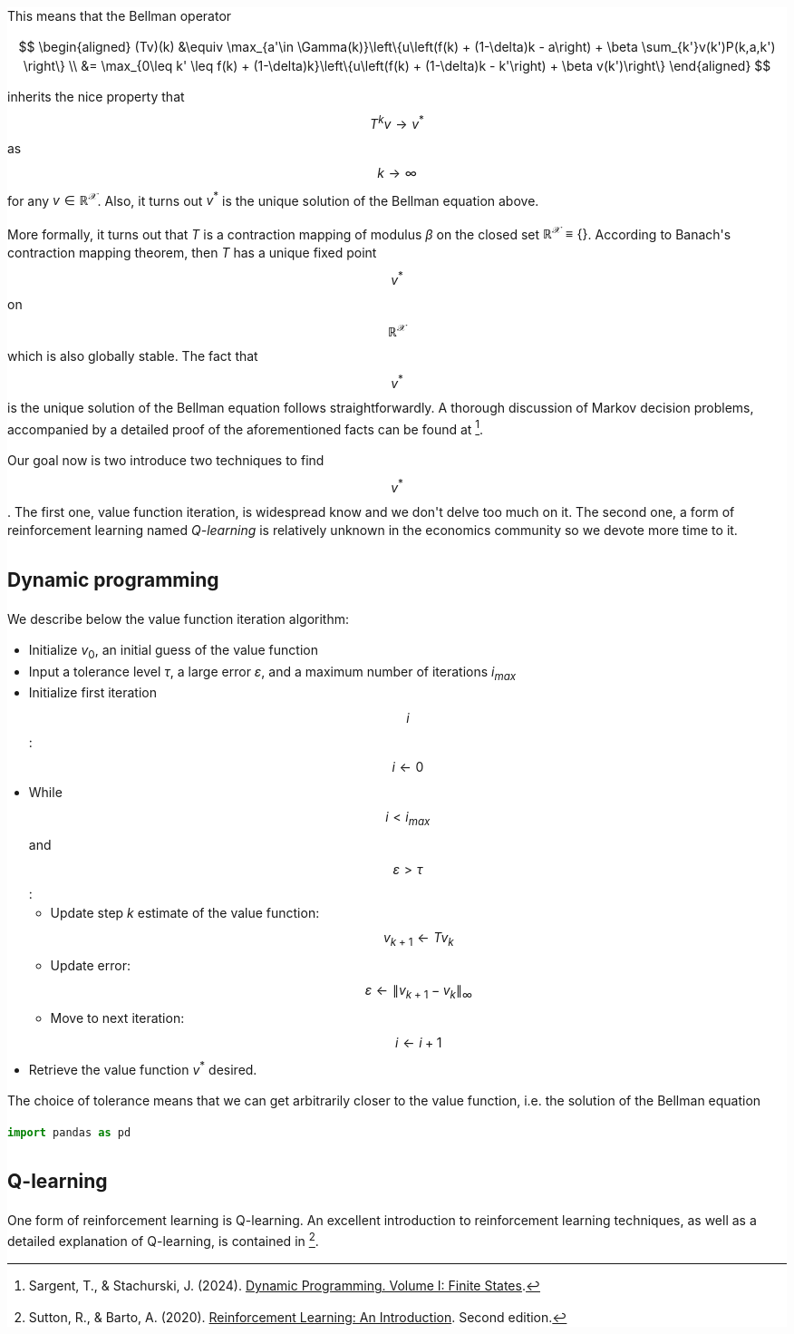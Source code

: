 This means that the Bellman operator

$$
\begin{aligned}
(Tv)(k) &\equiv \max_{a'\in \Gamma(k)}\left\{u\left(f(k) + (1-\delta)k - a\right) + \beta \sum_{k'}v(k')P(k,a,k')   \right\} \\
        &= \max_{0\leq k' \leq f(k) + (1-\delta)k}\left\{u\left(f(k) + (1-\delta)k - k'\right) + \beta v(k')\right\}
\end{aligned}
$$

inherits the nice property that $$T^kv\rightarrow v^*$$ as $$k\rightarrow \infty$$ for any $v \in \mathbb{R}^{\mathcal{X}}$. Also,
it turns out $v^*$ is the unique solution of the Bellman equation above.

More formally, it turns out that $T$ is a contraction mapping of modulus $\beta$ on the closed set $\mathbb{R}^{\mathcal{X}} \equiv \{\}$. According to Banach's contraction mapping theorem, then $T$ has a unique fixed point $$v^*$$ on $$\mathbb{R}^{\mathcal{X}}$$ which is also globally stable. The fact that $$v^*$$ is the unique solution of the Bellman equation follows straightforwardly. A thorough discussion of Markov decision problems, accompanied by a detailed proof of the aforementioned facts
can be found at [^1].

Our goal now is two introduce two techniques to find $$v^*$$. The first one, value function iteration, is widespread know and we don't delve too much on it. The second one, a form of reinforcement learning named _Q-learning_ is relatively unknown in the economics community so we devote more time to it.

## Dynamic programming

We describe below the value function iteration algorithm:

- Initialize $v_0$, an initial guess of the value function
- Input a tolerance level $\tau$, a large error $\varepsilon$, and a maximum number of iterations $i_{max}$
- Initialize first iteration $$i$$: $$i \leftarrow 0$$
- While $$i < i_{max}$$ and $$\varepsilon > \tau$$:
    - Update step $k$ estimate of the value function: $$v_{k+1} \leftarrow Tv_k$$
    - Update error: $$\varepsilon \leftarrow \lVert v_{k+1} - v_k \rVert_{\infty}$$
    - Move to next iteration: $$i \leftarrow i + 1$$ 
- Retrieve the value function $v^*$ desired.

The choice of tolerance means that we can get arbitrarily closer to the value function, i.e. the solution of the Bellman equation 


```python
import pandas as pd
```

## Q-learning

One form of reinforcement learning is Q-learning. An excellent introduction to reinforcement learning techniques, as well as a detailed explanation of Q-learning, is contained in [^2].


[^1]: Sargent, T., & Stachurski, J. (2024). [Dynamic Programming. Volume I: Finite States](https://dp.quantecon.org/).
[^2]: Sutton, R., & Barto, A. (2020). [Reinforcement Learning: An Introduction](https://incompleteideas.net/book/the-book-2nd.html). Second edition. 